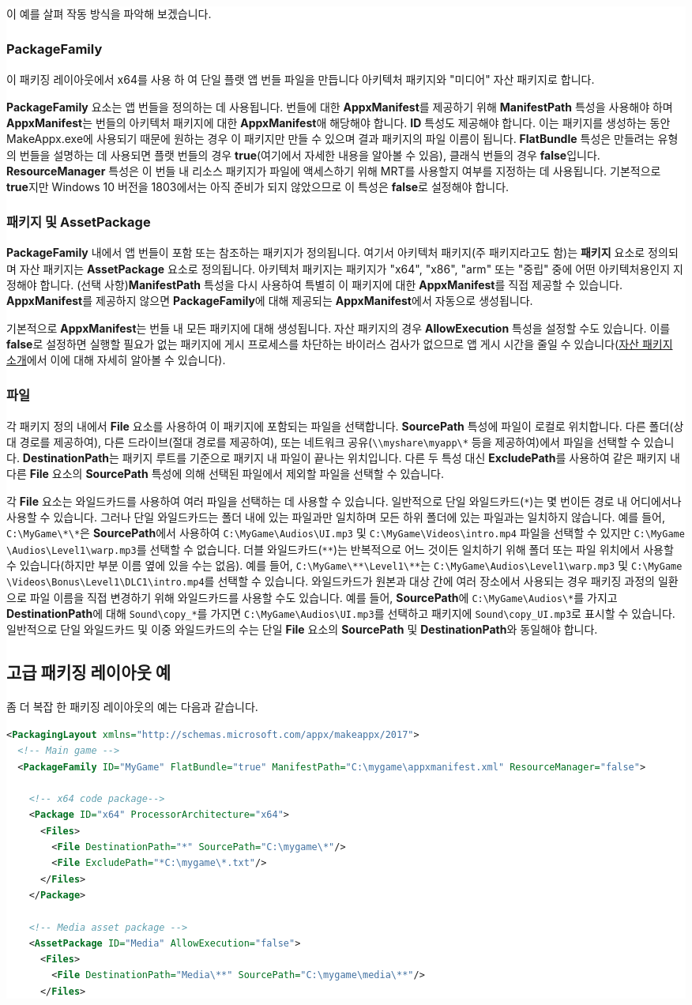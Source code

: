 이 예를 살펴 작동 방식을 파악해 보겠습니다.

### <a name="packagefamily"></a>PackageFamily
이 패키징 레이아웃에서 x64를 사용 하 여 단일 플랫 앱 번들 파일을 만듭니다 아키텍처 패키지와 "미디어" 자산 패키지로 합니다. 

**PackageFamily** 요소는 앱 번들을 정의하는 데 사용됩니다. 번들에 대한 **AppxManifest**를 제공하기 위해 **ManifestPath** 특성을 사용해야 하며 **AppxManifest**는 번들의 아키텍처 패키지에 대한 **AppxManifest**애 해당해야 합니다. **ID** 특성도 제공해야 합니다. 이는 패키지를 생성하는 동안 MakeAppx.exe에 사용되기 때문에 원하는 경우 이 패키지만 만들 수 있으며 결과 패키지의 파일 이름이 됩니다. **FlatBundle** 특성은 만들려는 유형의 번들을 설명하는 데 사용되면 플랫 번들의 경우 **true**(여기에서 자세한 내용을 알아볼 수 있음), 클래식 번들의 경우 **false**입니다. **ResourceManager** 특성은 이 번들 내 리소스 패키지가 파일에 액세스하기 위해 MRT를 사용할지 여부를 지정하는 데 사용됩니다. 기본적으로 **true**지만 Windows 10 버전을 1803에서는 아직 준비가 되지 않았으므로 이 특성은 **false**로 설정해야 합니다.


### <a name="package-and-assetpackage"></a>패키지 및 AssetPackage
**PackageFamily** 내에서 앱 번들이 포함 또는 참조하는 패키지가 정의됩니다. 여기서 아키텍처 패키지(주 패키지라고도 함)는 **패키지** 요소로 정의되며 자산 패키지는 **AssetPackage** 요소로 정의됩니다. 아키텍처 패키지는 패키지가 "x64", "x86", "arm" 또는 "중립" 중에 어떤 아키텍처용인지 지정해야 합니다. (선택 사항)**ManifestPath** 특성을 다시 사용하여 특별히 이 패키지에 대한 **AppxManifest**를 직접 제공할 수 있습니다. **AppxManifest**를 제공하지 않으면 **PackageFamily**에 대해 제공되는 **AppxManifest**에서 자동으로 생성됩니다. 

기본적으로 **AppxManifest**는 번들 내 모든 패키지에 대해 생성됩니다. 자산 패키지의 경우 **AllowExecution** 특성을 설정할 수도 있습니다. 이를 **false**로 설정하면 실행할 필요가 없는 패키지에 게시 프로세스를 차단하는 바이러스 검사가 없으므로 앱 게시 시간을 줄일 수 있습니다([자산 패키지 소개](asset-packages.md)에서 이에 대해 자세히 알아볼 수 있습니다). 

### <a name="files"></a>파일
각 패키지 정의 내에서 **File** 요소를 사용하여 이 패키지에 포함되는 파일을 선택합니다. **SourcePath** 특성에 파일이 로컬로 위치합니다. 다른 폴더(상대 경로를 제공하여), 다른 드라이브(절대 경로를 제공하여), 또는 네트워크 공유(`\\myshare\myapp\*` 등을 제공하여)에서 파일을 선택할 수 있습니다. **DestinationPath**는 패키지 루트를 기준으로 패키지 내 파일이 끝나는 위치입니다. 다른 두 특성 대신 **ExcludePath**를 사용하여 같은 패키지 내 다른 **File** 요소의 **SourcePath** 특성에 의해 선택된 파일에서 제외할 파일을 선택할 수 있습니다.

각 **File** 요소는 와일드카드를 사용하여 여러 파일을 선택하는 데 사용할 수 있습니다. 일반적으로 단일 와일드카드(`*`)는 몇 번이든 경로 내 어디에서나 사용할 수 있습니다. 그러나 단일 와일드카드는 폴더 내에 있는 파일과만 일치하며 모든 하위 폴더에 있는 파일과는 일치하지 않습니다. 예를 들어, `C:\MyGame\*\*`은 **SourcePath**에서 사용하여 `C:\MyGame\Audios\UI.mp3` 및 `C:\MyGame\Videos\intro.mp4` 파일을 선택할 수 있지만 `C:\MyGame\Audios\Level1\warp.mp3`를 선택할 수 없습니다. 더블 와일드카드(`**`)는 반복적으로 어느 것이든 일치하기 위해 폴더 또는 파일 위치에서 사용할 수 있습니다(하지만 부분 이름 옆에 있을 수는 없음). 예를 들어, `C:\MyGame\**\Level1\**`는 `C:\MyGame\Audios\Level1\warp.mp3` 및 `C:\MyGame\Videos\Bonus\Level1\DLC1\intro.mp4`를 선택할 수 있습니다. 와일드카드가 원본과 대상 간에 여러 장소에서 사용되는 경우 패키징 과정의 일환으로 파일 이름을 직접 변경하기 위해 와일드카드를 사용할 수도 있습니다. 예를 들어, **SourcePath**에 `C:\MyGame\Audios\*`를 가지고 **DestinationPath**에 대해 `Sound\copy_*`를 가지면 `C:\MyGame\Audios\UI.mp3`를 선택하고 패키지에 `Sound\copy_UI.mp3`로 표시할 수 있습니다. 일반적으로 단일 와일드카드 및 이중 와일드카드의 수는 단일 **File** 요소의 **SourcePath** 및 **DestinationPath**와 동일해야 합니다.


## <a name="advanced-packaging-layout-example"></a>고급 패키징 레이아웃 예

좀 더 복잡 한 패키징 레이아웃의 예는 다음과 같습니다.

```xml
<PackagingLayout xmlns="http://schemas.microsoft.com/appx/makeappx/2017">
  <!-- Main game -->
  <PackageFamily ID="MyGame" FlatBundle="true" ManifestPath="C:\mygame\appxmanifest.xml" ResourceManager="false">
    
    <!-- x64 code package-->
    <Package ID="x64" ProcessorArchitecture="x64">
      <Files>
        <File DestinationPath="*" SourcePath="C:\mygame\*"/>
        <File ExcludePath="*C:\mygame\*.txt"/>
      </Files>
    </Package>

    <!-- Media asset package -->
    <AssetPackage ID="Media" AllowExecution="false">
      <Files>
        <File DestinationPath="Media\**" SourcePath="C:\mygame\media\**"/>
      </Files>
```